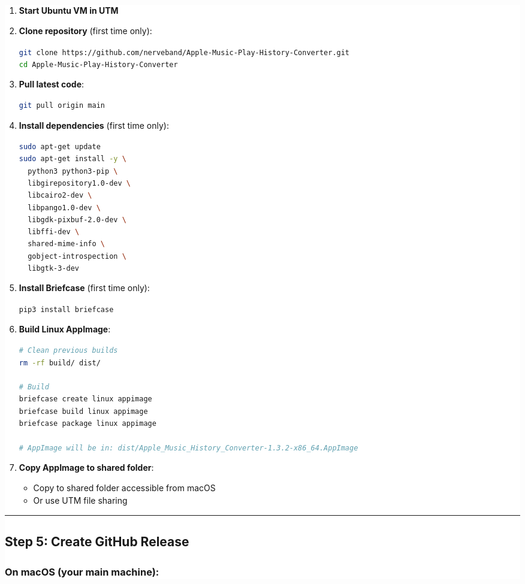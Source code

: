 1. **Start Ubuntu VM in UTM**

2. **Clone repository** (first time only):
   ```bash
   git clone https://github.com/nerveband/Apple-Music-Play-History-Converter.git
   cd Apple-Music-Play-History-Converter
   ```

3. **Pull latest code**:
   ```bash
   git pull origin main
   ```

4. **Install dependencies** (first time only):
   ```bash
   sudo apt-get update
   sudo apt-get install -y \
     python3 python3-pip \
     libgirepository1.0-dev \
     libcairo2-dev \
     libpango1.0-dev \
     libgdk-pixbuf-2.0-dev \
     libffi-dev \
     shared-mime-info \
     gobject-introspection \
     libgtk-3-dev
   ```

5. **Install Briefcase** (first time only):
   ```bash
   pip3 install briefcase
   ```

6. **Build Linux AppImage**:
   ```bash
   # Clean previous builds
   rm -rf build/ dist/

   # Build
   briefcase create linux appimage
   briefcase build linux appimage
   briefcase package linux appimage

   # AppImage will be in: dist/Apple_Music_History_Converter-1.3.2-x86_64.AppImage
   ```

7. **Copy AppImage to shared folder**:
   - Copy to shared folder accessible from macOS
   - Or use UTM file sharing

---

## Step 5: Create GitHub Release

### On macOS (your main machine):
